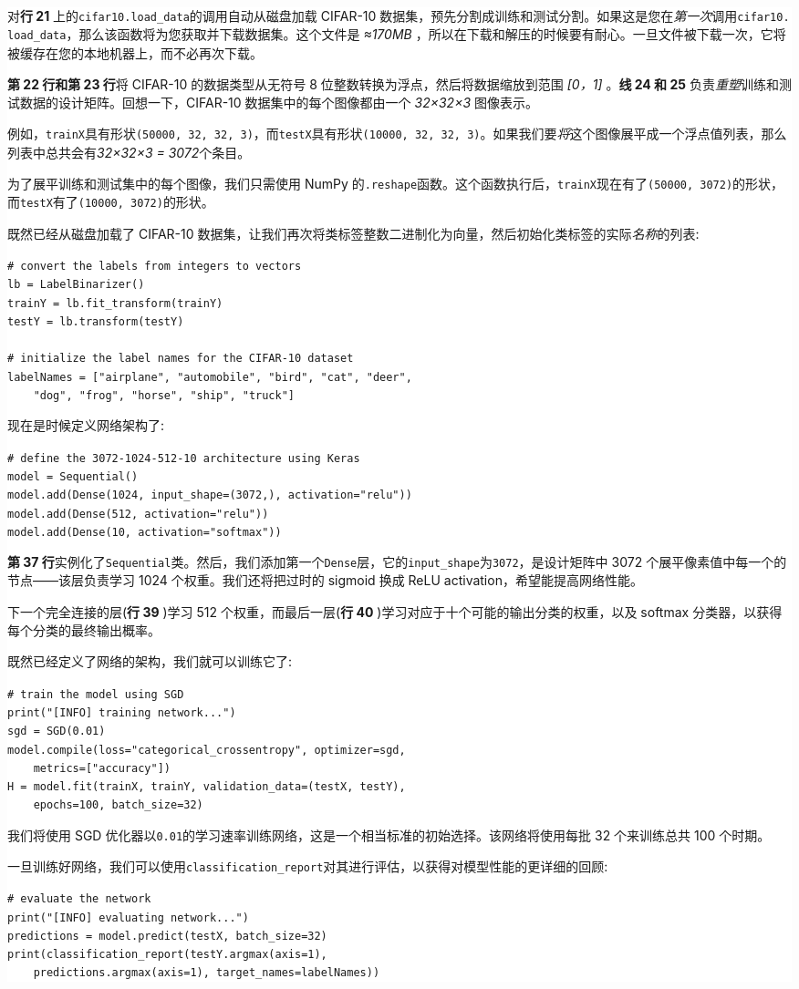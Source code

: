 对**行 21** 上的`cifar10.load_data`的调用自动从磁盘加载 CIFAR-10 数据集，预先分割成训练和测试分割。如果这是您在*第一次*调用`cifar10.load_data`，那么该函数将为您获取并下载数据集。这个文件是 *≈170MB* ，所以在下载和解压的时候要有耐心。一旦文件被下载一次，它将被缓存在您的本地机器上，而不必再次下载。

**第 22 行和第 23 行**将 CIFAR-10 的数据类型从无符号 8 位整数转换为浮点，然后将数据缩放到范围 *[0，1]* 。**线 24 和 25** 负责*重塑*训练和测试数据的设计矩阵。回想一下，CIFAR-10 数据集中的每个图像都由一个 *32×32×3* 图像表示。

例如，`trainX`具有形状`(50000, 32, 32, 3)`，而`testX`具有形状`(10000, 32, 32, 3)`。如果我们要*将*这个图像展平成一个浮点值列表，那么列表中总共会有*32×32×3 = 3072*个条目。

为了展平训练和测试集中的每个图像，我们只需使用 NumPy 的`.reshape`函数。这个函数执行后，`trainX`现在有了`(50000, 3072)`的形状，而`testX`有了`(10000, 3072)`的形状。

既然已经从磁盘加载了 CIFAR-10 数据集，让我们再次将类标签整数二进制化为向量，然后初始化类标签的实际*名称*的列表:

```
# convert the labels from integers to vectors
lb = LabelBinarizer()
trainY = lb.fit_transform(trainY)
testY = lb.transform(testY)

# initialize the label names for the CIFAR-10 dataset
labelNames = ["airplane", "automobile", "bird", "cat", "deer",
	"dog", "frog", "horse", "ship", "truck"]
```

现在是时候定义网络架构了:

```
# define the 3072-1024-512-10 architecture using Keras
model = Sequential()
model.add(Dense(1024, input_shape=(3072,), activation="relu"))
model.add(Dense(512, activation="relu"))
model.add(Dense(10, activation="softmax"))
```

**第 37 行**实例化了`Sequential`类。然后，我们添加第一个`Dense`层，它的`input_shape`为`3072`，是设计矩阵中 3072 个展平像素值中每一个的节点——该层负责学习 1024 个权重。我们还将把过时的 sigmoid 换成 ReLU activation，希望能提高网络性能。

下一个完全连接的层(**行 39** )学习 512 个权重，而最后一层(**行 40** )学习对应于十个可能的输出分类的权重，以及 softmax 分类器，以获得每个分类的最终输出概率。

既然已经定义了网络的架构，我们就可以训练它了:

```
# train the model using SGD
print("[INFO] training network...")
sgd = SGD(0.01)
model.compile(loss="categorical_crossentropy", optimizer=sgd,
	metrics=["accuracy"])
H = model.fit(trainX, trainY, validation_data=(testX, testY),
	epochs=100, batch_size=32)
```

我们将使用 SGD 优化器以`0.01`的学习速率训练网络，这是一个相当标准的初始选择。该网络将使用每批 32 个来训练总共 100 个时期。

一旦训练好网络，我们可以使用`classification_report`对其进行评估，以获得对模型性能的更详细的回顾:

```
# evaluate the network
print("[INFO] evaluating network...")
predictions = model.predict(testX, batch_size=32)
print(classification_report(testY.argmax(axis=1),
	predictions.argmax(axis=1), target_names=labelNames))
```
